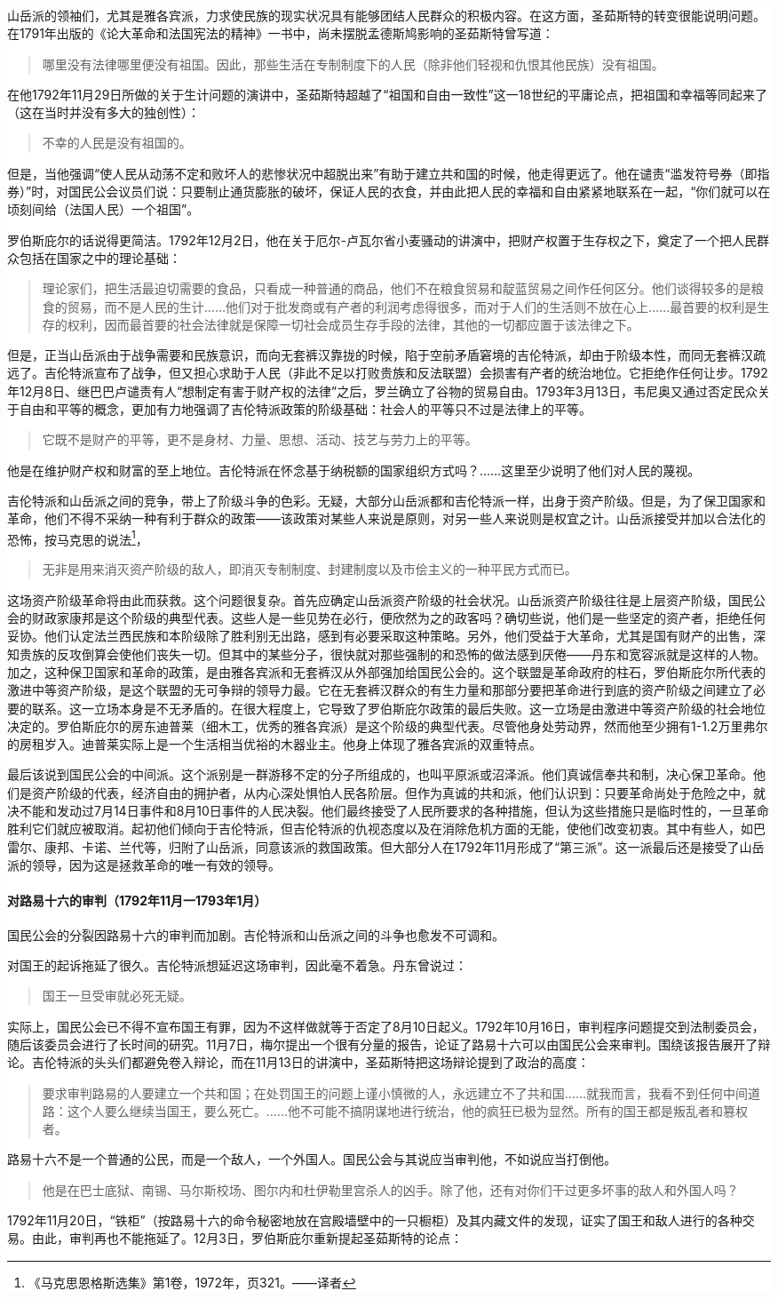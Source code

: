 山岳派的领袖们，尤其是雅各宾派，力求使民族的现实状况具有能够团结人民群众的积极内容。在这方面，圣茹斯特的转变很能说明问题。在1791年出版的《论大革命和法国宪法的精神》一书中，尚未摆脱孟德斯鸠影响的圣茹斯特曾写道：

> 哪里没有法律哪里便没有祖国。因此，那些生活在专制制度下的人民（除非他们轻视和仇恨其他民族）没有祖国。

在他1792年11月29日所做的关于生计问题的演讲中，圣茹斯特超越了“祖国和自由一致性”这一18世纪的平庸论点，把祖国和幸福等同起来了（这在当时并没有多大的独创性）：

> 不幸的人民是没有祖国的。

但是，当他强调“使人民从动荡不定和败坏人的悲惨状况中超脱出来”有助于建立共和国的时候，他走得更远了。他在谴责“滥发符号券（即指券）”时，对国民公会议员们说：只要制止通货膨胀的破坏，保证人民的衣食，并由此把人民的幸福和自由紧紧地联系在一起，“你们就可以在顷刻间给（法国人民）一个祖国”。

罗伯斯庇尔的话说得更简洁。1792年12月2日，他在关于厄尔-卢瓦尔省小麦骚动的讲演中，把财产权置于生存权之下，奠定了一个把人民群众包括在国家之中的理论基础：

> 理论家们，把生活最迫切需要的食品，只看成一种普通的商品，他们不在粮食贸易和靛蓝贸易之间作任何区分。他们谈得较多的是粮食的贸易，而不是人民的生计……他们对于批发商或有产者的利润考虑得很多，而对于人们的生活则不放在心上……最首要的权利是生存的权利，因而最首要的社会法律就是保障一切社会成员生存手段的法律，其他的一切都应置于该法律之下。

但是，正当山岳派由于战争需要和民族意识，而向无套裤汉靠拢的时候，陷于空前矛盾窘境的吉伦特派，却由于阶级本性，而同无套裤汉疏远了。吉伦特派宣布了战争，但又担心求助于人民（非此不足以打败贵族和反法联盟）会损害有产者的统治地位。它拒绝作任何让步。1792年12月8日、继巴巴卢谴责有人“想制定有害于财产权的法律”之后，罗兰确立了谷物的贸易自由。1793年3月13日，韦尼奥又通过否定民众关于自由和平等的概念，更加有力地强调了吉伦特派政策的阶级基础：社会人的平等只不过是法律上的平等。

> 它既不是财产的平等，更不是身材、力量、思想、活动、技艺与劳力上的平等。

他是在维护财产权和财富的至上地位。吉伦特派在怀念基于纳税额的国家组织方式吗？……这里至少说明了他们对人民的蔑视。

吉伦特派和山岳派之间的竞争，带上了阶级斗争的色彩。无疑，大部分山岳派都和吉伦特派一样，出身于资产阶级。但是，为了保卫国家和革命，他们不得不采纳一种有利于群众的政策——该政策对某些人来说是原则，对另一些人来说则是权宜之计。山岳派接受并加以合法化的恐怖，按马克思的说法[^1]，

> 无非是用来消灭资产阶级的敌人，即消灭专制制度、封建制度以及市侩主义的一种平民方式而已。

这场资产阶级革命将由此而获救。这个问题很复杂。首先应确定山岳派资产阶级的社会状况。山岳派资产阶级往往是上层资产阶级，国民公会的财政家康邦是这个阶级的典型代表。这些人是一些见势在必行，便欣然为之的政客吗？确切些说，他们是一些坚定的资产者，拒绝任何妥协。他们认定法兰西民族和本阶级除了胜利别无出路，感到有必要采取这种策略。另外，他们受益于大革命，尤其是国有财产的出售，深知贵族的反攻倒算会使他们丧失一切。但其中的某些分子，很快就对那些强制的和恐怖的做法感到厌倦——丹东和宽容派就是这样的人物。加之，这种保卫国家和革命的政策，是由雅各宾派和无套裤汉从外部强加给国民公会的。这个联盟是革命政府的柱石，罗伯斯庇尔所代表的激进中等资产阶级，是这个联盟的无可争辩的领导力最。它在无套裤汉群众的有生力量和那部分要把革命进行到底的资产阶级之间建立了必要的联系。这一立场本身是不无矛盾的。在很大程度上，它导致了罗伯斯庇尔政策的最后失败。这一立场是由激进中等资产阶级的社会地位决定的。罗伯斯庇尔的房东迪普莱（细木工，优秀的雅各宾派）是这个阶级的典型代表。尽管他身处劳动界，然而他至少拥有1-1.2万里弗尔的房租岁入。迪普莱实际上是一个生活相当优裕的木器业主。他身上体现了雅各宾派的双重特点。

最后该说到国民公会的中间派。这个派别是一群游移不定的分子所组成的，也叫平原派或沼泽派。他们真诚信奉共和制，决心保卫革命。他们是资产阶级的代表，经济自由的拥护者，从内心深处惧怕人民各阶层。但作为真诚的共和派，他们认识到：只要革命尚处于危险之中，就决不能和发动过7月14日事件和8月10日事件的人民决裂。他们最终接受了人民所要求的各种措施，但认为这些措施只是临时性的，一旦革命胜利它们就应被取消。起初他们倾向于吉伦特派，但吉伦特派的仇视态度以及在消除危机方面的无能，使他们改变初衷。其中有些人，如巴雷尔、康邦、卡诺、兰代等，归附了山岳派，同意该派的救国政策。但大部分人在1792年11月形成了“第三派”。这一派最后还是接受了山岳派的领导，因为这是拯救革命的唯一有效的领导。

#### 对路易十六的审判（1792年11月一1793年1月）

国民公会的分裂因路易十六的审判而加剧。吉伦特派和山岳派之间的斗争也愈发不可调和。

对国王的起诉拖延了很久。吉伦特派想延迟这场审判，因此毫不着急。丹东曾说过：

> 国王一旦受审就必死无疑。

实际上，国民公会已不得不宣布国王有罪，因为不这样做就等于否定了8月10日起义。1792年10月16日，审判程序问题提交到法制委员会，随后该委员会进行了长时间的研究。11月7日，梅尔提出一个很有分量的报告，论证了路易十六可以由国民公会来审判。围绕该报告展开了辩论。吉伦特派的头头们都避免卷入辩论，而在11月13日的讲演中，圣茹斯特把这场辩论提到了政治的高度：

> 要求审判路易的人要建立一个共和国；在处罚国王的问题上谨小慎微的人，永远建立不了共和国……就我而言，我看不到任何中间道路：这个人要么继续当国王，要么死亡。……他不可能不搞阴谋地进行统治，他的疯狂已极为显然。所有的国王都是叛乱者和篡权者。

路易十六不是一个普通的公民，而是一个敌人，一个外国人。国民公会与其说应当审判他，不如说应当打倒他。

> 他是在巴士底狱、南锡、马尔斯校场、图尔内和杜伊勒里宫杀人的凶手。除了他，还有对你们干过更多坏事的敌人和外国人吗？

1792年11月20日，“铁柜”（按路易十六的命令秘密地放在宫殿墙壁中的一只橱柜）及其内藏文件的发现，证实了国王和敌人进行的各种交易。由此，审判再也不能拖延了。12月3日，罗伯斯庇尔重新提起圣茹斯特的论点：


[^1]: 《马克思恩格斯选集》第1卷，1972年，页321。——译者
[^2]: 小威廉·皮特，William Pitt the Younger（1759-1806）。——校对者
[^3]: 此为法国古斤（livre），在巴黎是490克，在各省为380至660克不等。——译者
[^4]: 瑟蒂埃（Setier），法国古时谷物容量单位，每瑟蒂埃约合160至300升。——译者
